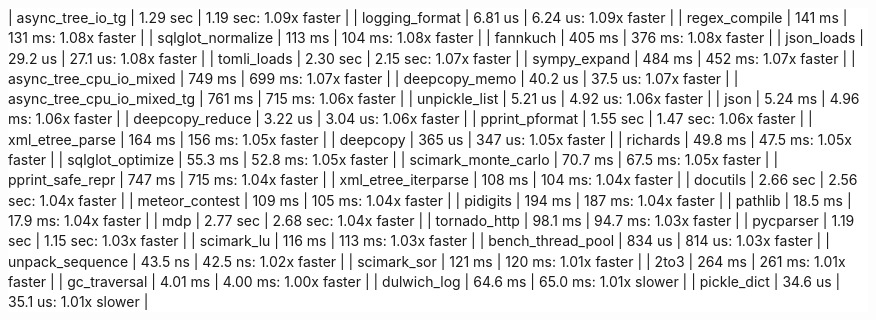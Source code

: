 | async_tree_io_tg           | 1.29 sec                                               | 1.19 sec: 1.09x faster                                                 |
| logging_format             | 6.81 us                                                | 6.24 us: 1.09x faster                                                  |
| regex_compile              | 141 ms                                                 | 131 ms: 1.08x faster                                                   |
| sqlglot_normalize          | 113 ms                                                 | 104 ms: 1.08x faster                                                   |
| fannkuch                   | 405 ms                                                 | 376 ms: 1.08x faster                                                   |
| json_loads                 | 29.2 us                                                | 27.1 us: 1.08x faster                                                  |
| tomli_loads                | 2.30 sec                                               | 2.15 sec: 1.07x faster                                                 |
| sympy_expand               | 484 ms                                                 | 452 ms: 1.07x faster                                                   |
| async_tree_cpu_io_mixed    | 749 ms                                                 | 699 ms: 1.07x faster                                                   |
| deepcopy_memo              | 40.2 us                                                | 37.5 us: 1.07x faster                                                  |
| async_tree_cpu_io_mixed_tg | 761 ms                                                 | 715 ms: 1.06x faster                                                   |
| unpickle_list              | 5.21 us                                                | 4.92 us: 1.06x faster                                                  |
| json                       | 5.24 ms                                                | 4.96 ms: 1.06x faster                                                  |
| deepcopy_reduce            | 3.22 us                                                | 3.04 us: 1.06x faster                                                  |
| pprint_pformat             | 1.55 sec                                               | 1.47 sec: 1.06x faster                                                 |
| xml_etree_parse            | 164 ms                                                 | 156 ms: 1.05x faster                                                   |
| deepcopy                   | 365 us                                                 | 347 us: 1.05x faster                                                   |
| richards                   | 49.8 ms                                                | 47.5 ms: 1.05x faster                                                  |
| sqlglot_optimize           | 55.3 ms                                                | 52.8 ms: 1.05x faster                                                  |
| scimark_monte_carlo        | 70.7 ms                                                | 67.5 ms: 1.05x faster                                                  |
| pprint_safe_repr           | 747 ms                                                 | 715 ms: 1.04x faster                                                   |
| xml_etree_iterparse        | 108 ms                                                 | 104 ms: 1.04x faster                                                   |
| docutils                   | 2.66 sec                                               | 2.56 sec: 1.04x faster                                                 |
| meteor_contest             | 109 ms                                                 | 105 ms: 1.04x faster                                                   |
| pidigits                   | 194 ms                                                 | 187 ms: 1.04x faster                                                   |
| pathlib                    | 18.5 ms                                                | 17.9 ms: 1.04x faster                                                  |
| mdp                        | 2.77 sec                                               | 2.68 sec: 1.04x faster                                                 |
| tornado_http               | 98.1 ms                                                | 94.7 ms: 1.03x faster                                                  |
| pycparser                  | 1.19 sec                                               | 1.15 sec: 1.03x faster                                                 |
| scimark_lu                 | 116 ms                                                 | 113 ms: 1.03x faster                                                   |
| bench_thread_pool          | 834 us                                                 | 814 us: 1.03x faster                                                   |
| unpack_sequence            | 43.5 ns                                                | 42.5 ns: 1.02x faster                                                  |
| scimark_sor                | 121 ms                                                 | 120 ms: 1.01x faster                                                   |
| 2to3                       | 264 ms                                                 | 261 ms: 1.01x faster                                                   |
| gc_traversal               | 4.01 ms                                                | 4.00 ms: 1.00x faster                                                  |
| dulwich_log                | 64.6 ms                                                | 65.0 ms: 1.01x slower                                                  |
| pickle_dict                | 34.6 us                                                | 35.1 us: 1.01x slower                                                  |
